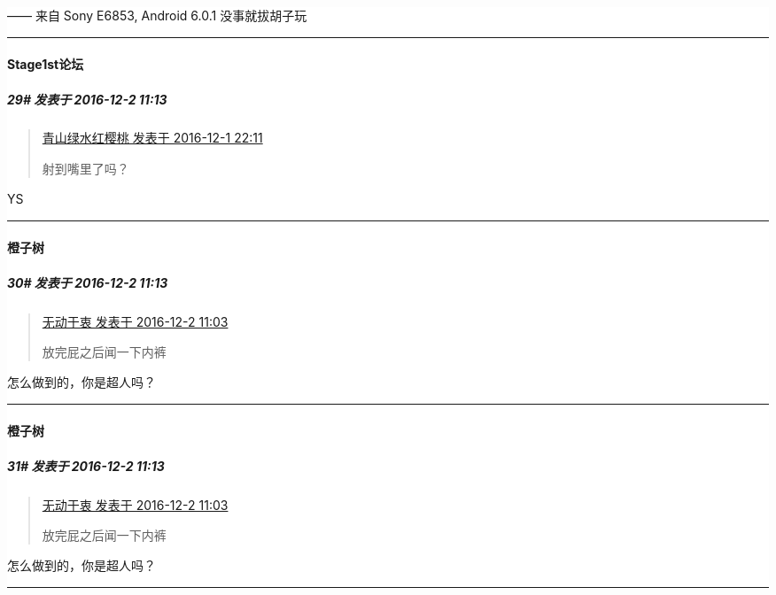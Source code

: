 —— 来自 Sony E6853, Android 6.0.1</blockquote>
没事就拔胡子玩







-----

####  Stage1st论坛  
##### 29#       发表于 2016-12-2 11:13



<blockquote><a href="httphttps://bbs.saraba1st.com/2b/forum.php?mod=redirect&amp;goto=findpost&amp;pid=34354031&amp;ptid=1351735" target="_blank">青山绿水红樱桃 发表于 2016-12-1 22:11</a>

射到嘴里了吗？</blockquote>
YS







-----

####  橙子树  
##### 30#       发表于 2016-12-2 11:13



<blockquote><a href="httphttps://bbs.saraba1st.com/2b/forum.php?mod=redirect&amp;goto=findpost&amp;pid=34353935&amp;ptid=1351735" target="_blank">无动于衷 发表于 2016-12-2 11:03</a>

放完屁之后闻一下内裤</blockquote>
怎么做到的，你是超人吗？







-----

####  橙子树  
##### 31#       发表于 2016-12-2 11:13



<blockquote><a href="httphttps://bbs.saraba1st.com/2b/forum.php?mod=redirect&amp;goto=findpost&amp;pid=34353935&amp;ptid=1351735" target="_blank">无动于衷 发表于 2016-12-2 11:03</a>

放完屁之后闻一下内裤</blockquote>
怎么做到的，你是超人吗？







-----
